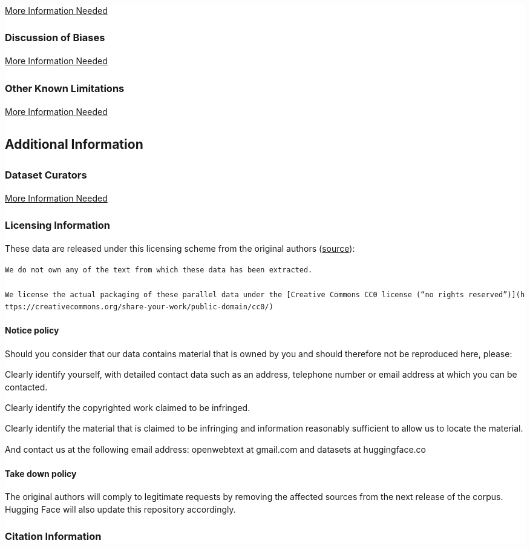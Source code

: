 [More Information Needed](https://github.com/huggingface/datasets/blob/master/CONTRIBUTING.md#how-to-contribute-to-the-dataset-cards)

### Discussion of Biases

[More Information Needed](https://github.com/huggingface/datasets/blob/master/CONTRIBUTING.md#how-to-contribute-to-the-dataset-cards)

### Other Known Limitations

[More Information Needed](https://github.com/huggingface/datasets/blob/master/CONTRIBUTING.md#how-to-contribute-to-the-dataset-cards)

## Additional Information

### Dataset Curators

[More Information Needed](https://github.com/huggingface/datasets/blob/master/CONTRIBUTING.md#how-to-contribute-to-the-dataset-cards)

### Licensing Information

These data are released under this licensing scheme from the original authors ([source](https://skylion007.github.io/OpenWebTextCorpus/)):

```
We do not own any of the text from which these data has been extracted.

We license the actual packaging of these parallel data under the [Creative Commons CC0 license (“no rights reserved”)](https://creativecommons.org/share-your-work/public-domain/cc0/)
```

#### Notice policy

Should you consider that our data contains material that is owned by you and should therefore not be reproduced here, please:

Clearly identify yourself, with detailed contact data such as an address, telephone number or email address at which you can be contacted.

Clearly identify the copyrighted work claimed to be infringed.

Clearly identify the material that is claimed to be infringing and information reasonably sufficient to allow us to locate the material.

And contact us at the following email address: openwebtext at gmail.com and datasets at huggingface.co

#### Take down policy

The original authors will comply to legitimate requests by removing the affected sources from the next release of the corpus.
Hugging Face will also update this repository accordingly.

### Citation Information
